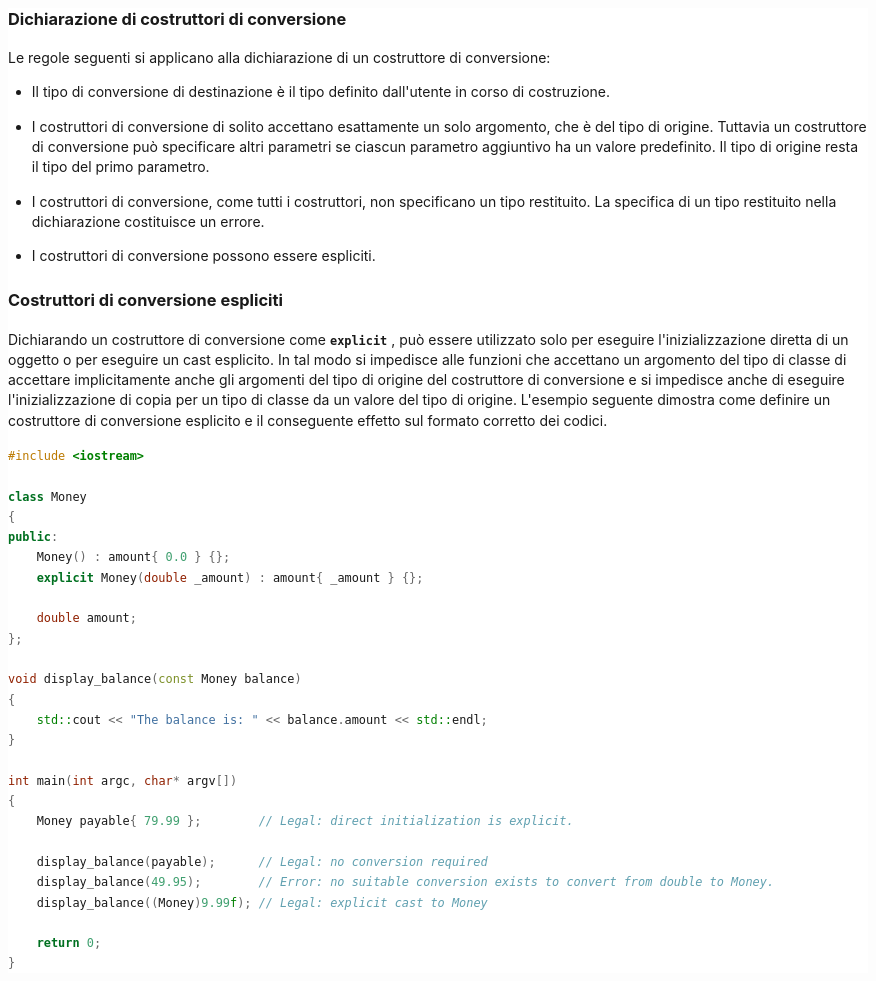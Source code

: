 ### <a name="declaring-conversion-constructors"></a>Dichiarazione di costruttori di conversione

Le regole seguenti si applicano alla dichiarazione di un costruttore di conversione:

- Il tipo di conversione di destinazione è il tipo definito dall'utente in corso di costruzione.

- I costruttori di conversione di solito accettano esattamente un solo argomento, che è del tipo di origine. Tuttavia un costruttore di conversione può specificare altri parametri se ciascun parametro aggiuntivo ha un valore predefinito. Il tipo di origine resta il tipo del primo parametro.

- I costruttori di conversione, come tutti i costruttori, non specificano un tipo restituito. La specifica di un tipo restituito nella dichiarazione costituisce un errore.

- I costruttori di conversione possono essere espliciti.

### <a name="explicit-conversion-constructors"></a>Costruttori di conversione espliciti

Dichiarando un costruttore di conversione come **`explicit`** , può essere utilizzato solo per eseguire l'inizializzazione diretta di un oggetto o per eseguire un cast esplicito. In tal modo si impedisce alle funzioni che accettano un argomento del tipo di classe di accettare implicitamente anche gli argomenti del tipo di origine del costruttore di conversione e si impedisce anche di eseguire l'inizializzazione di copia per un tipo di classe da un valore del tipo di origine. L'esempio seguente dimostra come definire un costruttore di conversione esplicito e il conseguente effetto sul formato corretto dei codici.

```cpp
#include <iostream>

class Money
{
public:
    Money() : amount{ 0.0 } {};
    explicit Money(double _amount) : amount{ _amount } {};

    double amount;
};

void display_balance(const Money balance)
{
    std::cout << "The balance is: " << balance.amount << std::endl;
}

int main(int argc, char* argv[])
{
    Money payable{ 79.99 };        // Legal: direct initialization is explicit.

    display_balance(payable);      // Legal: no conversion required
    display_balance(49.95);        // Error: no suitable conversion exists to convert from double to Money.
    display_balance((Money)9.99f); // Legal: explicit cast to Money

    return 0;
}
```

